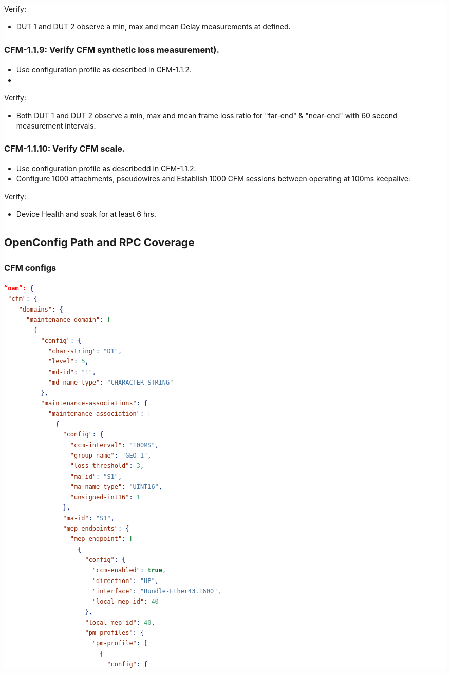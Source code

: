 Verify:

* DUT 1 and DUT 2 observe a min, max and mean Delay measurements at defined.

### CFM-1.1.9: Verify CFM synthetic loss measurement).

* Use configuration profile as described in CFM-1.1.2.
* 

Verify:

* Both DUT 1 and DUT 2 observe a min, max and mean frame loss ratio for "far-end" & "near-end" with 60 second measurement intervals.

### CFM-1.1.10: Verify CFM scale.

* Use configuration profile as describedd in CFM-1.1.2.
* Configure 1000 attachments, pseudowires and Establish 1000 CFM sessions between operating at 100ms keepalive:

Verify:

* Device Health and soak for at least 6 hrs.

## OpenConfig Path and RPC Coverage

### CFM configs

``` json
“oam”: {
 "cfm": {
    "domains": {
      "maintenance-domain": [
        {
          "config": {
            "char-string": "D1",
            "level": 5,
            "md-id": "1",
            "md-name-type": "CHARACTER_STRING"
          },
          "maintenance-associations": {
            "maintenance-association": [
              {
                "config": {
                  "ccm-interval": "100MS",
                  "group-name": "GEO_1",
                  "loss-threshold": 3,
                  "ma-id": "S1",
                  "ma-name-type": "UINT16",
                  "unsigned-int16": 1
                },
                "ma-id": "S1",
                "mep-endpoints": {
                  "mep-endpoint": [
                    {
                      "config": {
                        "ccm-enabled": true,
                        "direction": "UP",
                        "interface": "Bundle-Ether43.1600",
                        "local-mep-id": 40
                      },
                      "local-mep-id": 40,
                      "pm-profiles": {
                        "pm-profile": [
                          {
                            "config": {
```